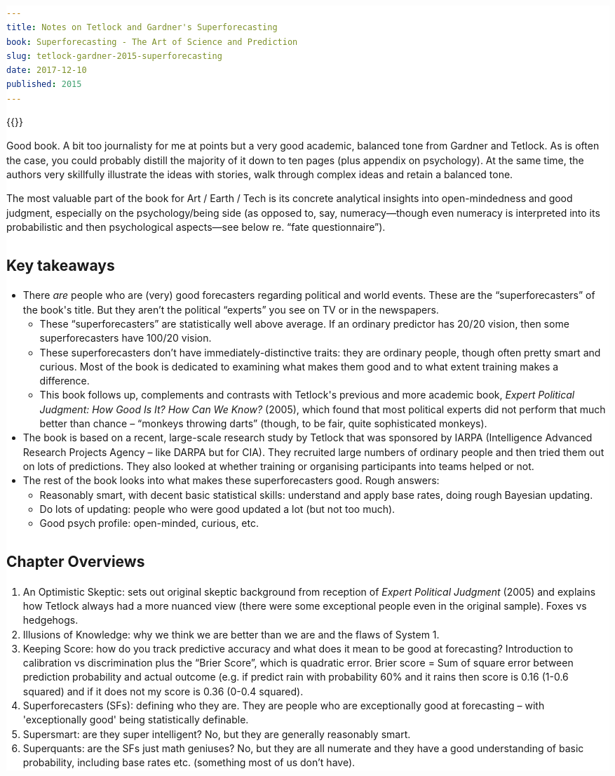 ```yaml
---
title: Notes on Tetlock and Gardner's Superforecasting
book: Superforecasting - The Art of Science and Prediction
slug: tetlock-gardner-2015-superforecasting
date: 2017-12-10
published: 2015
---
```


{{<toc>}}

Good book. A bit too journalisty for me at points but a very good academic, balanced tone from Gardner and Tetlock. As is often the case, you could probably distill the majority of it down to ten pages (plus appendix on psychology). At the same time, the authors very skillfully illustrate the ideas with stories, walk through complex ideas and retain a balanced tone.

The most valuable part of the book for Art / Earth / Tech is its concrete analytical insights into open-mindedness and good judgment, especially on the psychology/being side (as opposed to, say, numeracy—though even numeracy is interpreted into its probabilistic and then  psychological aspects—see below re. “fate questionnaire”).

## Key takeaways

* There *are* people who are (very) good forecasters regarding political and world events. These are the “superforecasters” of the book's title. But they aren’t the political “experts” you see on TV or in the newspapers.
  * These “superforecasters” are statistically well above average. If an ordinary predictor has 20/20 vision, then some superforecasters have 100/20 vision.
  * These superforecasters don’t have immediately-distinctive traits: they are ordinary people, though often pretty smart and curious. Most of the book is dedicated to examining what makes them good and to what extent training makes a difference.
  * This book follows up, complements and contrasts with Tetlock's previous and more academic book, _Expert Political Judgment: How Good Is It? How Can We Know?_ (2005), which found that most political experts did not perform that much better than chance – “monkeys throwing darts” (though, to be fair, quite sophisticated monkeys).
* The book is based on a recent, large-scale research study by Tetlock that was sponsored by IARPA (Intelligence Advanced Research Projects Agency – like DARPA but for CIA). They recruited large numbers of ordinary people and then tried them out on lots of predictions. They also looked at whether training or organising participants into teams helped or not.
* The rest of the book looks into what makes these superforecasters good. Rough answers:
  * Reasonably smart, with decent basic statistical skills: understand and apply base rates, doing rough Bayesian updating.
  * Do lots of updating: people who were good updated a lot (but not too much).
  * Good psych profile: open-minded, curious, etc.

## Chapter Overviews

1. An Optimistic Skeptic: sets out original skeptic background from reception of _Expert Political Judgment_ (2005) and explains how Tetlock always had a more nuanced view (there were some exceptional people even in the original sample). Foxes vs hedgehogs.
2. Illusions of Knowledge: why we think we are better than we are and the flaws of System 1.
3. Keeping Score: how do you track predictive accuracy and what does it mean to be good at forecasting? Introduction to calibration vs discrimination plus the “Brier Score”, which is quadratic error. Brier score = Sum of square error between prediction probability and actual outcome (e.g. if predict rain with probability 60% and it rains then score is 0.16 (1-0.6 squared) and if it does not my score is 0.36 (0-0.4 squared).
4. Superforecasters (SFs): defining who they are. They are people who are exceptionally good at forecasting – with 'exceptionally good' being statistically definable.
5. Supersmart: are they super intelligent? No, but they are generally reasonably smart.
6. Superquants: are the SFs just math geniuses? No, but they are all numerate and they have a good understanding of basic probability, including base rates etc. (something most of us don’t have).
